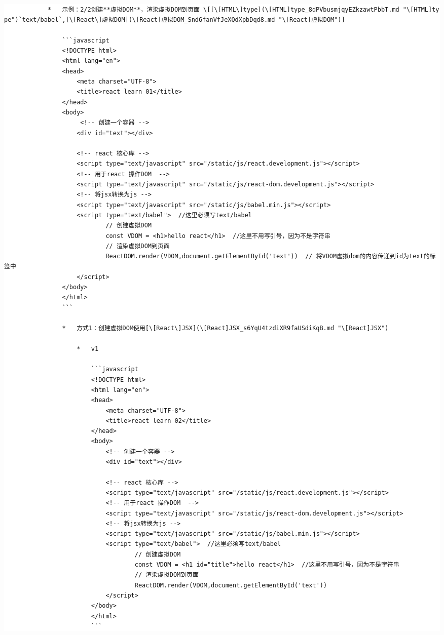                 *   示例：2/2创建**虚拟DOM**，渲染虚拟DOM到页面 \[[\[HTML\]type](\[HTML]type_8dPVbusmjqyEZkzawtPbbT.md "\[HTML]type")`text/babel`,[\[React\]虚拟DOM](\[React]虚拟DOM_Snd6fanVfJeXQdXpbDqd8.md "\[React]虚拟DOM")]

                    ```javascript
                    <!DOCTYPE html>
                    <html lang="en">
                    <head>
                        <meta charset="UTF-8">
                        <title>react learn 01</title>
                    </head>
                    <body>
                         <!-- 创建一个容器 -->
                        <div id="text"></div>

                        <!-- react 核心库 -->
                        <script type="text/javascript" src="/static/js/react.development.js"></script>     
                        <!-- 用于react 操作DOM  -->
                        <script type="text/javascript" src="/static/js/react-dom.development.js"></script> 
                        <!-- 将jsx转换为js -->
                        <script type="text/javascript" src="/static/js/babel.min.js"></script>
                        <script type="text/babel">  //这里必须写text/babel
                                // 创建虚拟DOM
                                const VDOM = <h1>hello react</h1>  //这里不用写引号，因为不是字符串
                                // 渲染虚拟DOM到页面
                                ReactDOM.render(VDOM,document.getElementById('text'))  // 将VDOM虚拟dom的内容传递到id为text的标签中
                        </script>  
                    </body>
                    </html>
                    ```

                    *   方式1：创建虚拟DOM使用[\[React\]JSX](\[React]JSX_s6YqU4tzdiXR9faUSdiKqB.md "\[React]JSX")

                        *   v1

                            ```javascript
                            <!DOCTYPE html>
                            <html lang="en">
                            <head>
                                <meta charset="UTF-8">
                                <title>react learn 02</title>
                            </head>
                            <body>
                                <!-- 创建一个容器 -->
                                <div id="text"></div>

                                <!-- react 核心库 -->
                                <script type="text/javascript" src="/static/js/react.development.js"></script>     
                                <!-- 用于react 操作DOM  -->
                                <script type="text/javascript" src="/static/js/react-dom.development.js"></script> 
                                <!-- 将jsx转换为js -->
                                <script type="text/javascript" src="/static/js/babel.min.js"></script>
                                <script type="text/babel">  //这里必须写text/babel
                                        // 创建虚拟DOM
                                        const VDOM = <h1 id="title">hello react</h1>  //这里不用写引号，因为不是字符串
                                        // 渲染虚拟DOM到页面
                                        ReactDOM.render(VDOM,document.getElementById('text'))
                                </script>  
                            </body>
                            </html>
                            ```
